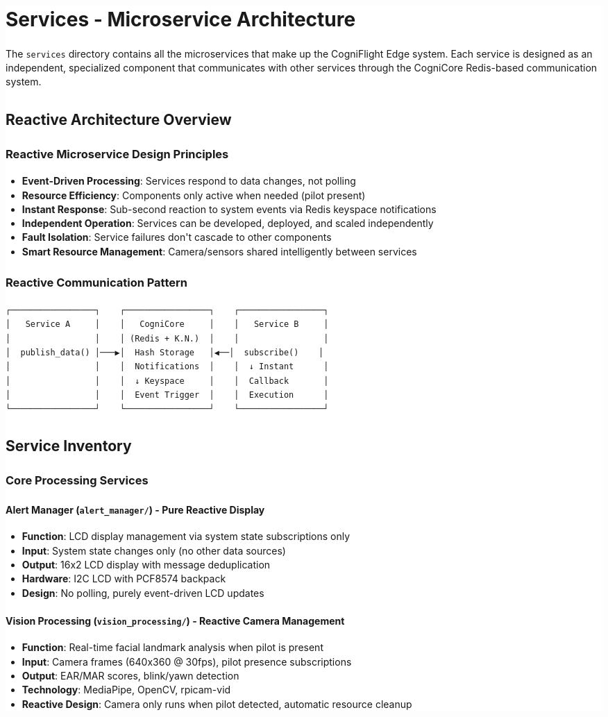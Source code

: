 # Services - Microservice Architecture

The `services` directory contains all the microservices that make up the CogniFlight Edge system. Each service is designed as an independent, specialized component that communicates with other services through the CogniCore Redis-based communication system.

## Reactive Architecture Overview

### Reactive Microservice Design Principles

- **Event-Driven Processing**: Services respond to data changes, not polling
- **Resource Efficiency**: Components only active when needed (pilot present)
- **Instant Response**: Sub-second reaction to system events via Redis keyspace notifications
- **Independent Operation**: Services can be developed, deployed, and scaled independently
- **Fault Isolation**: Service failures don't cascade to other components
- **Smart Resource Management**: Camera/sensors shared intelligently between services

### Reactive Communication Pattern

```
┌─────────────────┐    ┌─────────────────┐    ┌─────────────────┐
│   Service A     │    │   CogniCore     │    │   Service B     │
│                 │    │ (Redis + K.N.)  │    │                 │
│  publish_data() │───▶│  Hash Storage   │◀──│  subscribe()    │
│                 │    │  Notifications  │    │  ↓ Instant      │
│                 │    │  ↓ Keyspace     │    │  Callback       │
│                 │    │  Event Trigger  │    │  Execution      │
└─────────────────┘    └─────────────────┘    └─────────────────┘
```

## Service Inventory

### Core Processing Services

#### **Alert Manager** (`alert_manager/`) - Pure Reactive Display

- **Function**: LCD display management via system state subscriptions only
- **Input**: System state changes only (no other data sources)
- **Output**: 16x2 LCD display with message deduplication
- **Hardware**: I2C LCD with PCF8574 backpack
- **Design**: No polling, purely event-driven LCD updates

#### **Vision Processing** (`vision_processing/`) - Reactive Camera Management

- **Function**: Real-time facial landmark analysis when pilot is present
- **Input**: Camera frames (640x360 @ 30fps), pilot presence subscriptions
- **Output**: EAR/MAR scores, blink/yawn detection
- **Technology**: MediaPipe, OpenCV, rpicam-vid
- **Reactive Design**: Camera only runs when pilot detected, automatic resource cleanup
